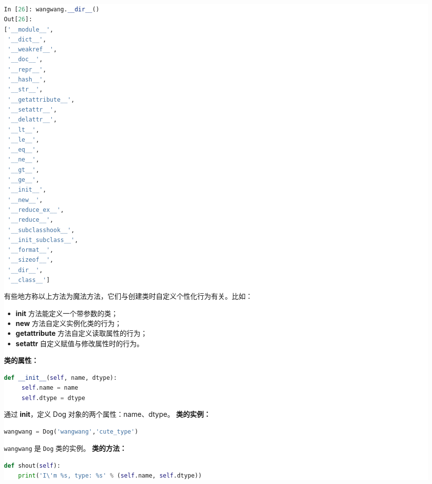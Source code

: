 ```python
In [26]: wangwang.__dir__()
Out[26]:
['__module__',
 '__dict__',
 '__weakref__',
 '__doc__',
 '__repr__',
 '__hash__',
 '__str__',
 '__getattribute__',
 '__setattr__',
 '__delattr__',
 '__lt__',
 '__le__',
 '__eq__',
 '__ne__',
 '__gt__',
 '__ge__',
 '__init__',
 '__new__',
 '__reduce_ex__',
 '__reduce__',
 '__subclasshook__',
 '__init_subclass__',
 '__format__',
 '__sizeof__',
 '__dir__',
 '__class__']
```

有些地方称以上方法为魔法方法，它们与创建类时自定义个性化行为有关。比如：

*   **init** 方法能定义一个带参数的类；
*   **new** 方法自定义实例化类的行为；
*   **getattribute** 方法自定义读取属性的行为；
*   **setattr** 自定义赋值与修改属性时的行为。

**类的属性：**

```python
def __init__(self, name, dtype):
     self.name = name
     self.dtype = dtype
```

通过 **init**，定义 Dog 对象的两个属性：name、dtype。 **类的实例：**

```python
wangwang = Dog('wangwang','cute_type')
```

`wangwang` 是 `Dog` 类的实例。 **类的方法：**

```python
def shout(self):
    print('I\'m %s, type: %s' % (self.name, self.dtype))
```
